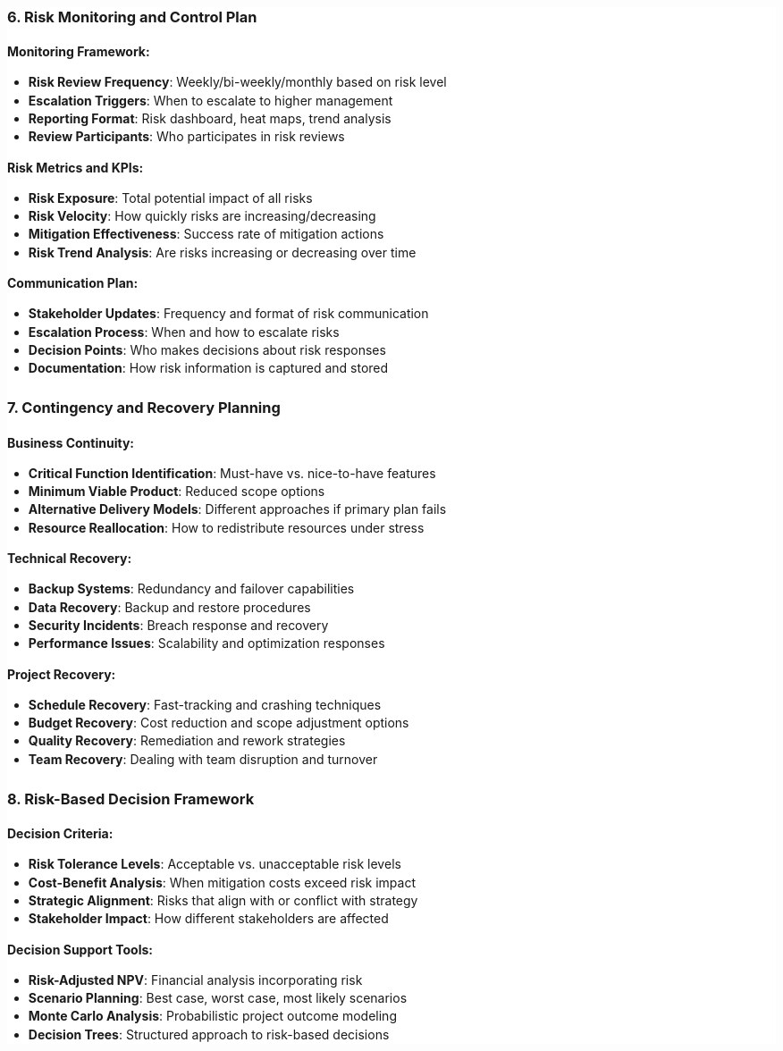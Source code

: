 ### 6. Risk Monitoring and Control Plan

**Monitoring Framework:**
- **Risk Review Frequency**: Weekly/bi-weekly/monthly based on risk level
- **Escalation Triggers**: When to escalate to higher management
- **Reporting Format**: Risk dashboard, heat maps, trend analysis
- **Review Participants**: Who participates in risk reviews

**Risk Metrics and KPIs:**
- **Risk Exposure**: Total potential impact of all risks
- **Risk Velocity**: How quickly risks are increasing/decreasing
- **Mitigation Effectiveness**: Success rate of mitigation actions
- **Risk Trend Analysis**: Are risks increasing or decreasing over time

**Communication Plan:**
- **Stakeholder Updates**: Frequency and format of risk communication
- **Escalation Process**: When and how to escalate risks
- **Decision Points**: Who makes decisions about risk responses
- **Documentation**: How risk information is captured and stored

### 7. Contingency and Recovery Planning

**Business Continuity:**
- **Critical Function Identification**: Must-have vs. nice-to-have features
- **Minimum Viable Product**: Reduced scope options
- **Alternative Delivery Models**: Different approaches if primary plan fails
- **Resource Reallocation**: How to redistribute resources under stress

**Technical Recovery:**
- **Backup Systems**: Redundancy and failover capabilities
- **Data Recovery**: Backup and restore procedures
- **Security Incidents**: Breach response and recovery
- **Performance Issues**: Scalability and optimization responses

**Project Recovery:**
- **Schedule Recovery**: Fast-tracking and crashing techniques
- **Budget Recovery**: Cost reduction and scope adjustment options
- **Quality Recovery**: Remediation and rework strategies
- **Team Recovery**: Dealing with team disruption and turnover

### 8. Risk-Based Decision Framework

**Decision Criteria:**
- **Risk Tolerance Levels**: Acceptable vs. unacceptable risk levels
- **Cost-Benefit Analysis**: When mitigation costs exceed risk impact
- **Strategic Alignment**: Risks that align with or conflict with strategy
- **Stakeholder Impact**: How different stakeholders are affected

**Decision Support Tools:**
- **Risk-Adjusted NPV**: Financial analysis incorporating risk
- **Scenario Planning**: Best case, worst case, most likely scenarios
- **Monte Carlo Analysis**: Probabilistic project outcome modeling
- **Decision Trees**: Structured approach to risk-based decisions
